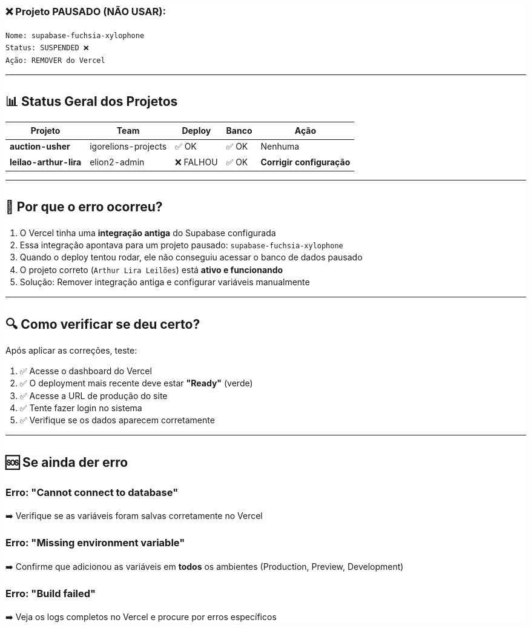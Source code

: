 ### ❌ Projeto PAUSADO (NÃO USAR):
```
Nome: supabase-fuchsia-xylophone
Status: SUSPENDED ❌
Ação: REMOVER do Vercel
```

---

## 📊 Status Geral dos Projetos

| Projeto | Team | Deploy | Banco | Ação |
|---------|------|--------|-------|------|
| **auction-usher** | igorelions-projects | ✅ OK | ✅ OK | Nenhuma |
| **leilao-arthur-lira** | elion2-admin | ❌ FALHOU | ✅ OK | **Corrigir configuração** |

---

## 🎯 Por que o erro ocorreu?

1. O Vercel tinha uma **integração antiga** do Supabase configurada
2. Essa integração apontava para um projeto pausado: `supabase-fuchsia-xylophone`
3. Quando o deploy tentou rodar, ele não conseguiu acessar o banco de dados pausado
4. O projeto correto (`Arthur Lira Leilões`) está **ativo e funcionando**
5. Solução: Remover integração antiga e configurar variáveis manualmente

---

## 🔍 Como verificar se deu certo?

Após aplicar as correções, teste:

1. ✅ Acesse o dashboard do Vercel
2. ✅ O deployment mais recente deve estar **"Ready"** (verde)
3. ✅ Acesse a URL de produção do site
4. ✅ Tente fazer login no sistema
5. ✅ Verifique se os dados aparecem corretamente

---

## 🆘 Se ainda der erro

### Erro: "Cannot connect to database"
➡️ Verifique se as variáveis foram salvas corretamente no Vercel

### Erro: "Missing environment variable"
➡️ Confirme que adicionou as variáveis em **todos** os ambientes (Production, Preview, Development)

### Erro: "Build failed"
➡️ Veja os logs completos no Vercel e procure por erros específicos
